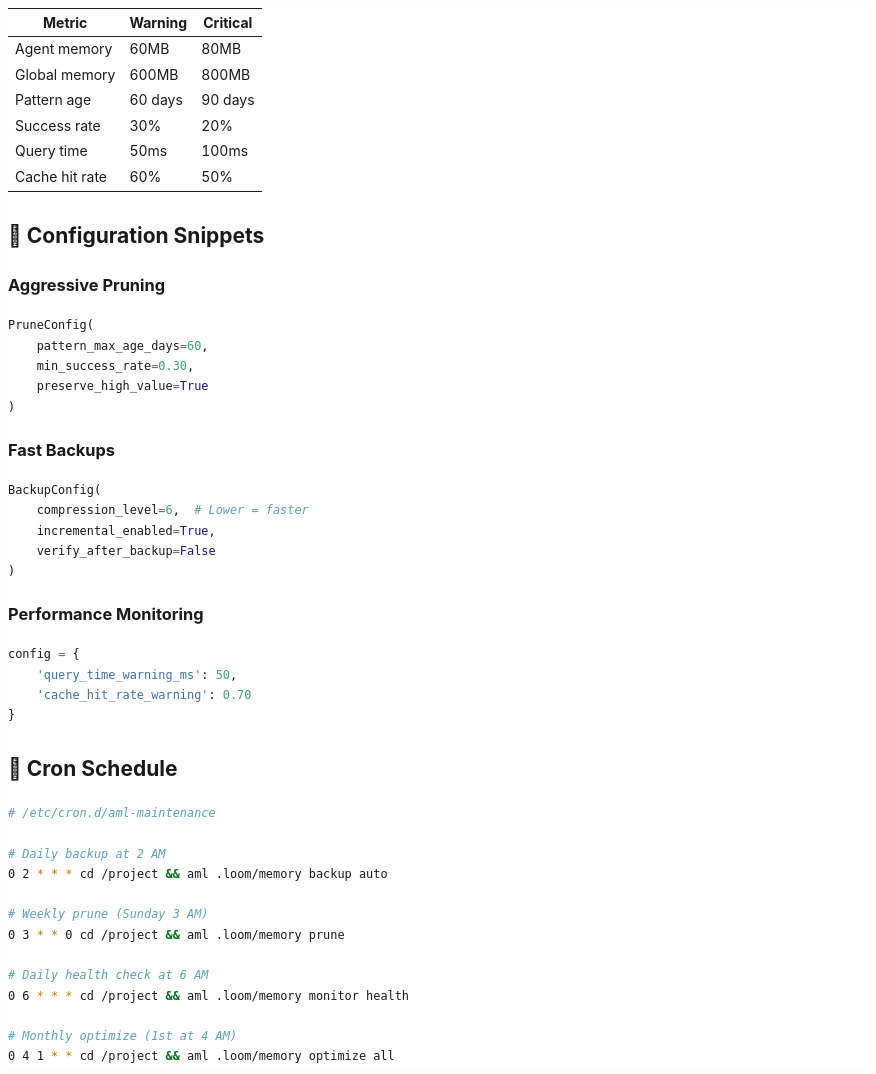 | Metric | Warning | Critical |
|--------|---------|----------|
| Agent memory | 60MB | 80MB |
| Global memory | 600MB | 800MB |
| Pattern age | 60 days | 90 days |
| Success rate | 30% | 20% |
| Query time | 50ms | 100ms |
| Cache hit rate | 60% | 50% |

## 🔧 Configuration Snippets

### Aggressive Pruning
```python
PruneConfig(
    pattern_max_age_days=60,
    min_success_rate=0.30,
    preserve_high_value=True
)
```

### Fast Backups
```python
BackupConfig(
    compression_level=6,  # Lower = faster
    incremental_enabled=True,
    verify_after_backup=False
)
```

### Performance Monitoring
```python
config = {
    'query_time_warning_ms': 50,
    'cache_hit_rate_warning': 0.70
}
```

## 📅 Cron Schedule

```bash
# /etc/cron.d/aml-maintenance

# Daily backup at 2 AM
0 2 * * * cd /project && aml .loom/memory backup auto

# Weekly prune (Sunday 3 AM)
0 3 * * 0 cd /project && aml .loom/memory prune

# Daily health check at 6 AM
0 6 * * * cd /project && aml .loom/memory monitor health

# Monthly optimize (1st at 4 AM)
0 4 1 * * cd /project && aml .loom/memory optimize all
```
